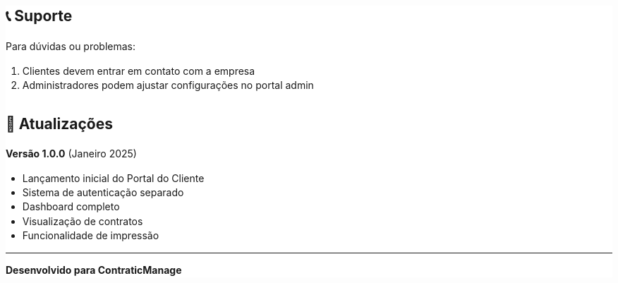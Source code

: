 ## 📞 Suporte

Para dúvidas ou problemas:
1. Clientes devem entrar em contato com a empresa
2. Administradores podem ajustar configurações no portal admin

## 🔄 Atualizações

**Versão 1.0.0** (Janeiro 2025)
- Lançamento inicial do Portal do Cliente
- Sistema de autenticação separado
- Dashboard completo
- Visualização de contratos
- Funcionalidade de impressão

---

**Desenvolvido para ContraticManage**
